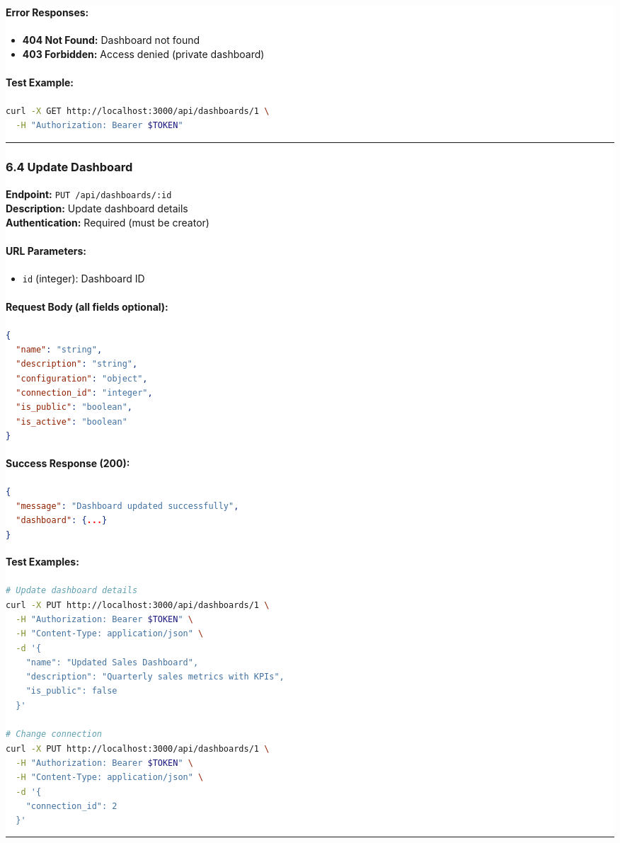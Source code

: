 #### Error Responses:

- **404 Not Found:** Dashboard not found
- **403 Forbidden:** Access denied (private dashboard)

#### Test Example:

```bash
curl -X GET http://localhost:3000/api/dashboards/1 \
  -H "Authorization: Bearer $TOKEN"
```

---

### 6.4 Update Dashboard

**Endpoint:** `PUT /api/dashboards/:id`  
**Description:** Update dashboard details  
**Authentication:** Required (must be creator)

#### URL Parameters:

- `id` (integer): Dashboard ID

#### Request Body (all fields optional):

```json
{
  "name": "string",
  "description": "string",
  "configuration": "object",
  "connection_id": "integer",
  "is_public": "boolean",
  "is_active": "boolean"
}
```

#### Success Response (200):

```json
{
  "message": "Dashboard updated successfully",
  "dashboard": {...}
}
```

#### Test Examples:

```bash
# Update dashboard details
curl -X PUT http://localhost:3000/api/dashboards/1 \
  -H "Authorization: Bearer $TOKEN" \
  -H "Content-Type: application/json" \
  -d '{
    "name": "Updated Sales Dashboard",
    "description": "Quarterly sales metrics with KPIs",
    "is_public": false
  }'

# Change connection
curl -X PUT http://localhost:3000/api/dashboards/1 \
  -H "Authorization: Bearer $TOKEN" \
  -H "Content-Type: application/json" \
  -d '{
    "connection_id": 2
  }'
```

---